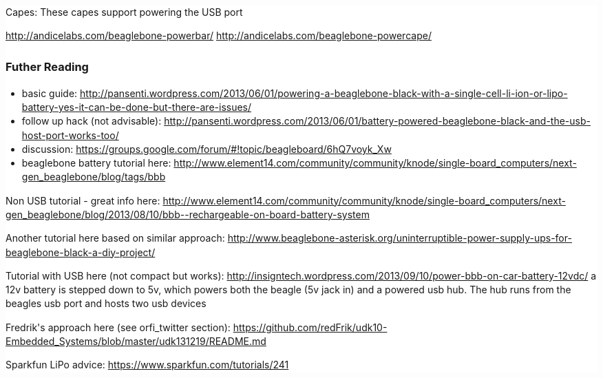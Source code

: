 Capes:
These capes support powering the USB port

http://andicelabs.com/beaglebone-powerbar/
http://andicelabs.com/beaglebone-powercape/

### Futher Reading
- basic guide: http://pansenti.wordpress.com/2013/06/01/powering-a-beaglebone-black-with-a-single-cell-li-ion-or-lipo-battery-yes-it-can-be-done-but-there-are-issues/
- follow up hack (not advisable): http://pansenti.wordpress.com/2013/06/01/battery-powered-beaglebone-black-and-the-usb-host-port-works-too/
- discussion: https://groups.google.com/forum/#!topic/beagleboard/6hQ7voyk_Xw
- beaglebone battery tutorial here: http://www.element14.com/community/community/knode/single-board_computers/next-gen_beaglebone/blog/tags/bbb

Non USB tutorial - great info here:
http://www.element14.com/community/community/knode/single-board_computers/next-gen_beaglebone/blog/2013/08/10/bbb--rechargeable-on-board-battery-system

Another tutorial here based on similar approach:
http://www.beaglebone-asterisk.org/uninterruptible-power-supply-ups-for-beaglebone-black-a-diy-project/

Tutorial with USB here (not compact but works):
http://insigntech.wordpress.com/2013/09/10/power-bbb-on-car-battery-12vdc/
a 12v battery is stepped down to 5v, which powers both the beagle (5v jack in) and a powered usb hub. The hub runs from the beagles usb port and hosts two usb devices

Fredrik's approach here (see orfi_twitter section):
https://github.com/redFrik/udk10-Embedded_Systems/blob/master/udk131219/README.md

Sparkfun LiPo advice:
https://www.sparkfun.com/tutorials/241


